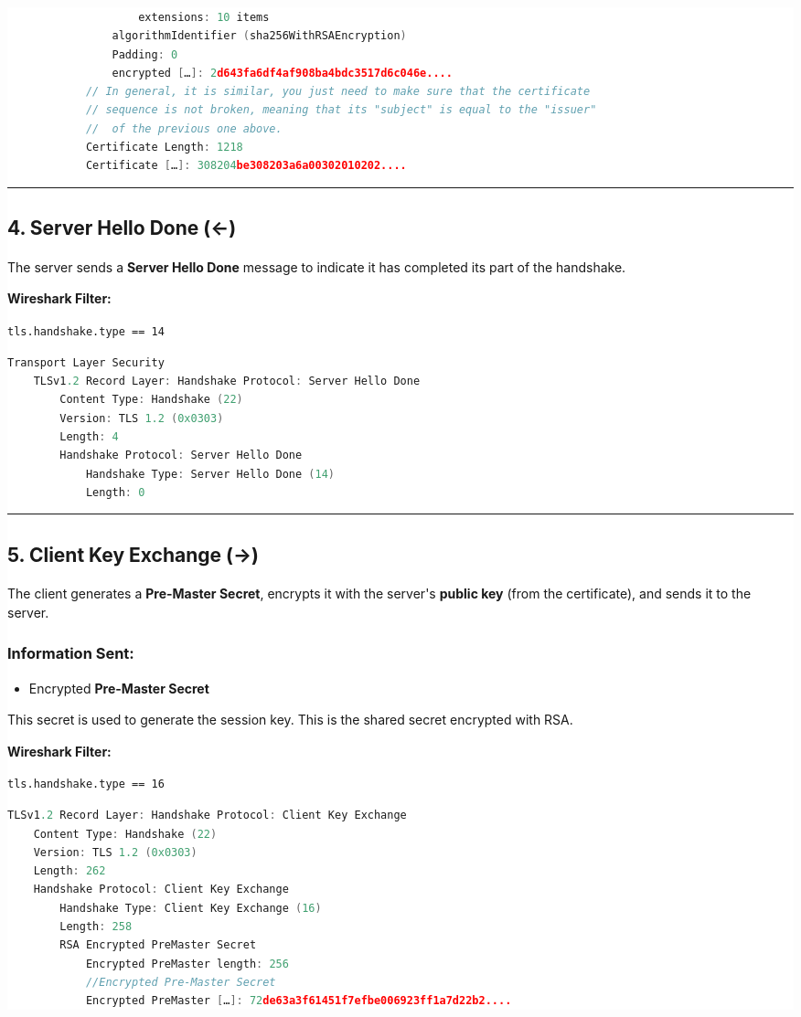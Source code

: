 ```c
                    extensions: 10 items
                algorithmIdentifier (sha256WithRSAEncryption)
                Padding: 0
                encrypted […]: 2d643fa6df4af908ba4bdc3517d6c046e....
            // In general, it is similar, you just need to make sure that the certificate 
            // sequence is not broken, meaning that its "subject" is equal to the "issuer"
            //  of the previous one above.
            Certificate Length: 1218
            Certificate […]: 308204be308203a6a00302010202....

```
---

## 4. Server Hello Done (←)
The server sends a **Server Hello Done** message to indicate it has completed its part of the handshake.

**Wireshark Filter:**
```plaintext
tls.handshake.type == 14
```

```c
Transport Layer Security
    TLSv1.2 Record Layer: Handshake Protocol: Server Hello Done
        Content Type: Handshake (22)
        Version: TLS 1.2 (0x0303)
        Length: 4
        Handshake Protocol: Server Hello Done
            Handshake Type: Server Hello Done (14)
            Length: 0

```
---

## 5. Client Key Exchange (→)
The client generates a **Pre-Master Secret**, encrypts it with the server's **public key** (from the certificate), and sends it to the server.

### Information Sent:
- Encrypted **Pre-Master Secret**

This secret is used to generate the session key.
This is the shared secret encrypted with RSA.

**Wireshark Filter:**
```plaintext
tls.handshake.type == 16
```

```c
TLSv1.2 Record Layer: Handshake Protocol: Client Key Exchange
    Content Type: Handshake (22)
    Version: TLS 1.2 (0x0303)
    Length: 262
    Handshake Protocol: Client Key Exchange
        Handshake Type: Client Key Exchange (16)
        Length: 258
        RSA Encrypted PreMaster Secret
            Encrypted PreMaster length: 256
            //Encrypted Pre-Master Secret
            Encrypted PreMaster […]: 72de63a3f61451f7efbe006923ff1a7d22b2....

```
